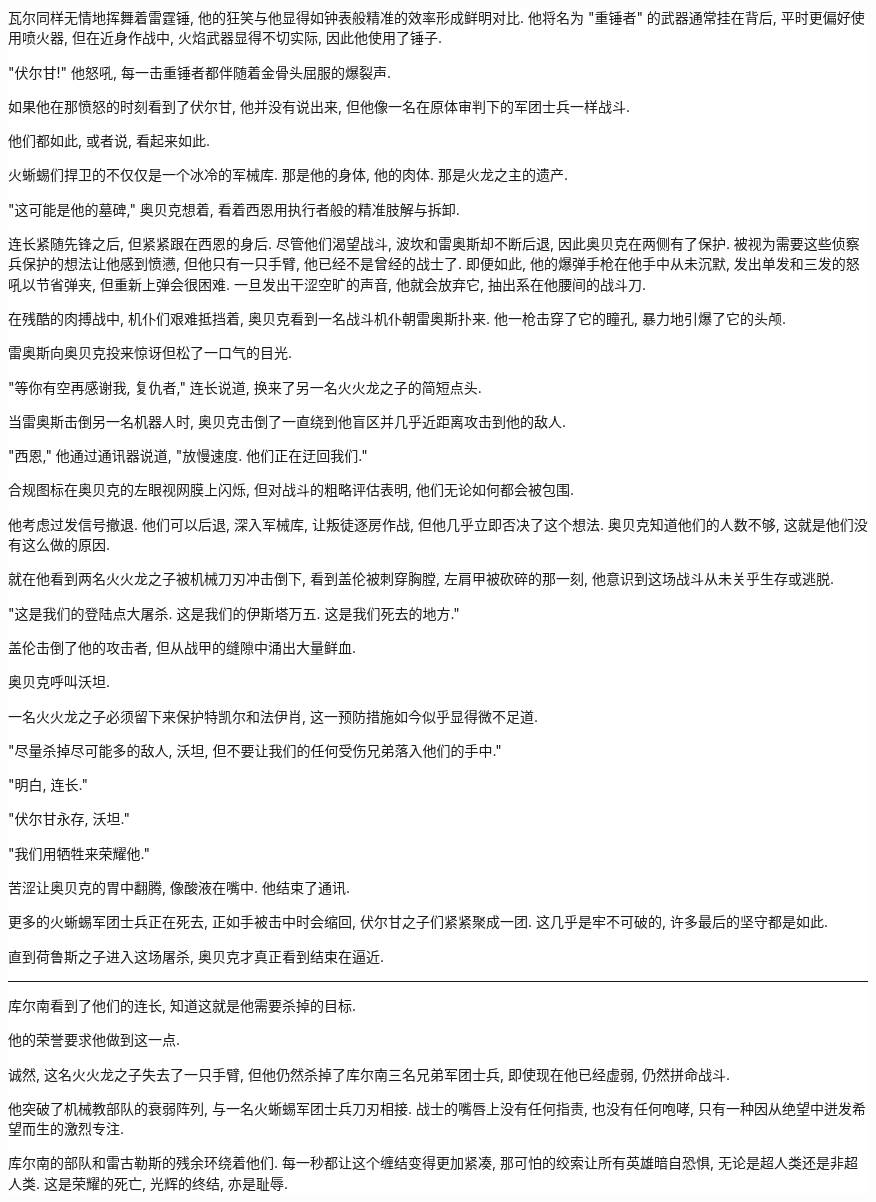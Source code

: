 瓦尔同样无情地挥舞着雷霆锤, 他的狂笑与他显得如钟表般精准的效率形成鲜明对比. 他将名为 "重锤者" 的武器通常挂在背后, 平时更偏好使用喷火器, 但在近身作战中, 火焰武器显得不切实际, 因此他使用了锤子.

"伏尔甘!" 他怒吼, 每一击重锤者都伴随着金骨头屈服的爆裂声.

如果他在那愤怒的时刻看到了伏尔甘, 他并没有说出来, 但他像一名在原体审判下的军团士兵一样战斗.

他们都如此, 或者说, 看起来如此.

火蜥蜴们捍卫的不仅仅是一个冰冷的军械库. 那是他的身体, 他的肉体. 那是火龙之主的遗产.

"这可能是他的墓碑," 奥贝克想着, 看着西恩用执行者般的精准肢解与拆卸.

连长紧随先锋之后, 但紧紧跟在西恩的身后. 尽管他们渴望战斗, 波坎和雷奥斯却不断后退, 因此奥贝克在两侧有了保护. 被视为需要这些侦察兵保护的想法让他感到愤懑, 但他只有一只手臂, 他已经不是曾经的战士了. 即便如此, 他的爆弹手枪在他手中从未沉默, 发出单发和三发的怒吼以节省弹夹, 但重新上弹会很困难. 一旦发出干涩空旷的声音, 他就会放弃它, 抽出系在他腰间的战斗刀.

在残酷的肉搏战中, 机仆们艰难抵挡着, 奥贝克看到一名战斗机仆朝雷奥斯扑来. 他一枪击穿了它的瞳孔, 暴力地引爆了它的头颅.

雷奥斯向奥贝克投来惊讶但松了一口气的目光.

"等你有空再感谢我, 复仇者," 连长说道, 换来了另一名火火龙之子的简短点头.

当雷奥斯击倒另一名机器人时, 奥贝克击倒了一直绕到他盲区并几乎近距离攻击到他的敌人.

"西恩," 他通过通讯器说道, "放慢速度. 他们正在迂回我们."

合规图标在奥贝克的左眼视网膜上闪烁, 但对战斗的粗略评估表明, 他们无论如何都会被包围.

他考虑过发信号撤退. 他们可以后退, 深入军械库, 让叛徒逐房作战, 但他几乎立即否决了这个想法. 奥贝克知道他们的人数不够, 这就是他们没有这么做的原因.

就在他看到两名火火龙之子被机械刀刃冲击倒下, 看到盖伦被刺穿胸膛, 左肩甲被砍碎的那一刻, 他意识到这场战斗从未关乎生存或逃脱.

"这是我们的登陆点大屠杀. 这是我们的伊斯塔万五. 这是我们死去的地方."

盖伦击倒了他的攻击者, 但从战甲的缝隙中涌出大量鲜血.

奥贝克呼叫沃坦.

一名火火龙之子必须留下来保护特凯尔和法伊肖, 这一预防措施如今似乎显得微不足道.

"尽量杀掉尽可能多的敌人, 沃坦, 但不要让我们的任何受伤兄弟落入他们的手中."

"明白, 连长."

"伏尔甘永存, 沃坦."

"我们用牺牲来荣耀他."

苦涩让奥贝克的胃中翻腾, 像酸液在嘴中. 他结束了通讯.

更多的火蜥蜴军团士兵正在死去, 正如手被击中时会缩回, 伏尔甘之子们紧紧聚成一团. 这几乎是牢不可破的, 许多最后的坚守都是如此.

直到荷鲁斯之子进入这场屠杀, 奥贝克才真正看到结束在逼近.

--------

库尔南看到了他们的连长, 知道这就是他需要杀掉的目标.

他的荣誉要求他做到这一点.

诚然, 这名火火龙之子失去了一只手臂, 但他仍然杀掉了库尔南三名兄弟军团士兵, 即使现在他已经虚弱, 仍然拼命战斗.

他突破了机械教部队的衰弱阵列, 与一名火蜥蜴军团士兵刀刃相接. 战士的嘴唇上没有任何指责, 也没有任何咆哮, 只有一种因从绝望中迸发希望而生的激烈专注.

库尔南的部队和雷古勒斯的残余环绕着他们. 每一秒都让这个缠结变得更加紧凑, 那可怕的绞索让所有英雄暗自恐惧, 无论是超人类还是非超人类. 这是荣耀的死亡, 光辉的终结, 亦是耻辱.
